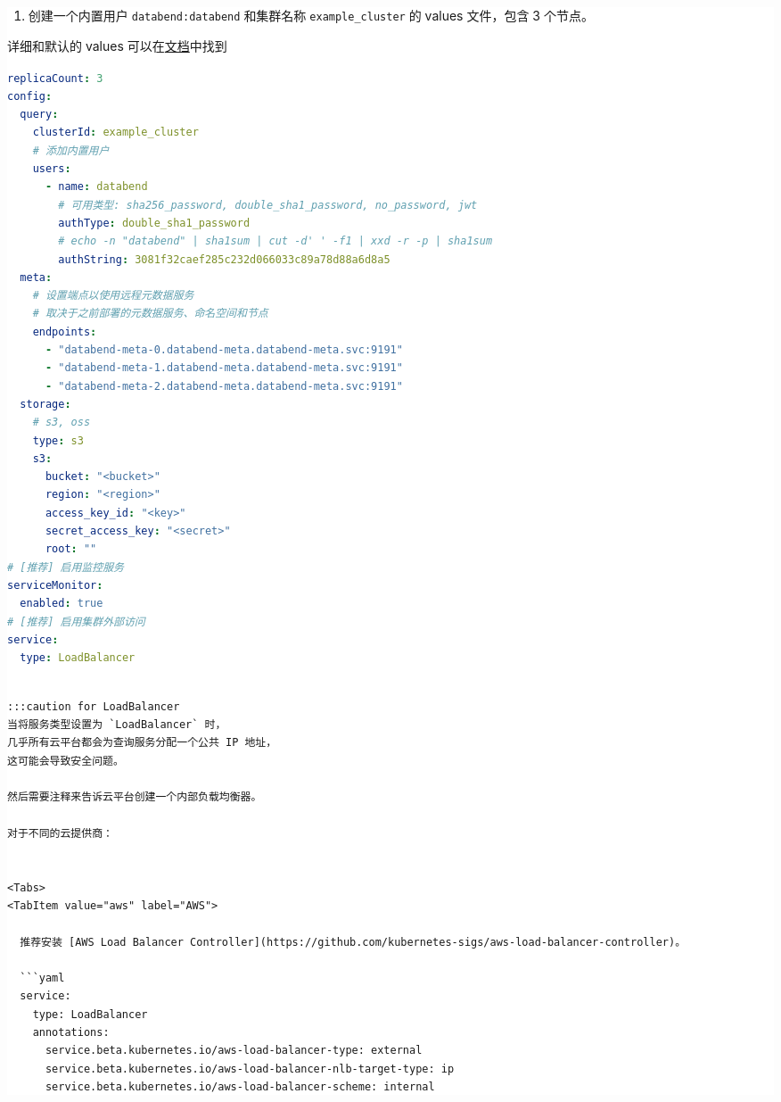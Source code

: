 1. 创建一个内置用户 `databend:databend` 和集群名称 `example_cluster` 的 values 文件，包含 3 个节点。

详细和默认的 values 可以在[文档](https://github.com/datafuselabs/helm-charts/blob/main/charts/databend-query/values.yaml)中找到

```yaml
replicaCount: 3
config:
  query:
    clusterId: example_cluster
    # 添加内置用户
    users:
      - name: databend
        # 可用类型: sha256_password, double_sha1_password, no_password, jwt
        authType: double_sha1_password
        # echo -n "databend" | sha1sum | cut -d' ' -f1 | xxd -r -p | sha1sum
        authString: 3081f32caef285c232d066033c89a78d88a6d8a5
  meta:
    # 设置端点以使用远程元数据服务
    # 取决于之前部署的元数据服务、命名空间和节点
    endpoints:
      - "databend-meta-0.databend-meta.databend-meta.svc:9191"
      - "databend-meta-1.databend-meta.databend-meta.svc:9191"
      - "databend-meta-2.databend-meta.databend-meta.svc:9191"
  storage:
    # s3, oss
    type: s3
    s3:
      bucket: "<bucket>"
      region: "<region>"
      access_key_id: "<key>"
      secret_access_key: "<secret>"
      root: ""
# [推荐] 启用监控服务
serviceMonitor:
  enabled: true
# [推荐] 启用集群外部访问
service:
  type: LoadBalancer
```

````mdx-code-block

:::caution for LoadBalancer
当将服务类型设置为 `LoadBalancer` 时，
几乎所有云平台都会为查询服务分配一个公共 IP 地址，
这可能会导致安全问题。

然后需要注释来告诉云平台创建一个内部负载均衡器。

对于不同的云提供商：


<Tabs>
<TabItem value="aws" label="AWS">

  推荐安装 [AWS Load Balancer Controller](https://github.com/kubernetes-sigs/aws-load-balancer-controller)。

  ```yaml
  service:
    type: LoadBalancer
    annotations:
      service.beta.kubernetes.io/aws-load-balancer-type: external
      service.beta.kubernetes.io/aws-load-balancer-nlb-target-type: ip
      service.beta.kubernetes.io/aws-load-balancer-scheme: internal
````